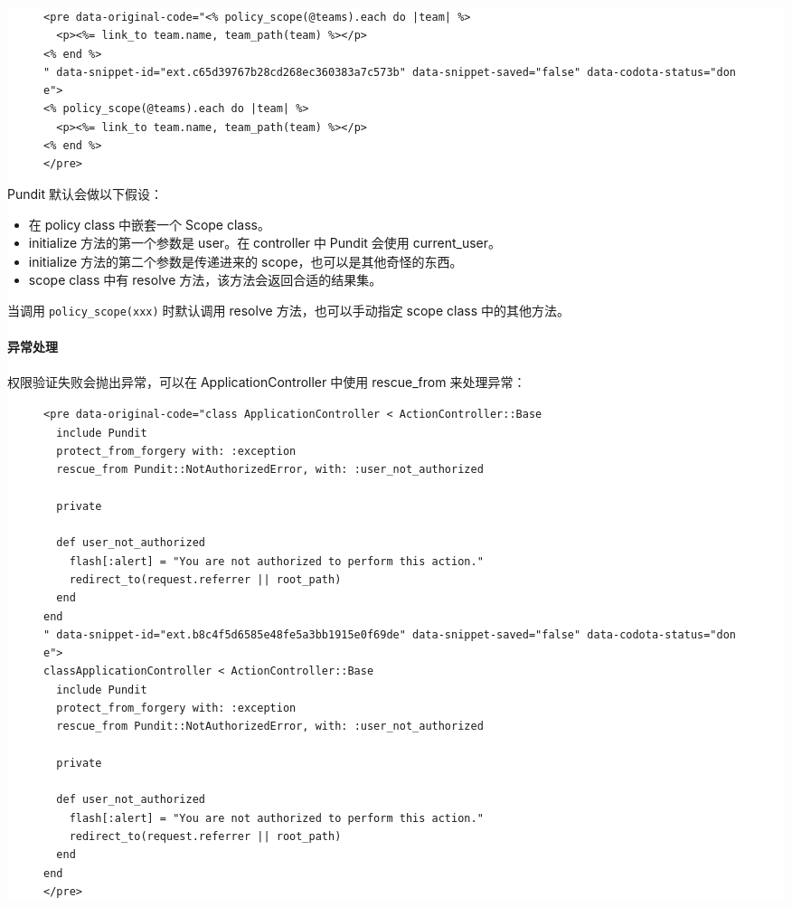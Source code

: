 <figure class="figure-code code">
    <figcaption></figcaption>

    <pre data-original-code="<% policy_scope(@teams).each do |team| %>
      <p><%= link_to team.name, team_path(team) %></p>
    <% end %>
    " data-snippet-id="ext.c65d39767b28cd268ec360383a7c573b" data-snippet-saved="false" data-codota-status="done">
    <% policy_scope(@teams).each do |team| %>
      <p><%= link_to team.name, team_path(team) %></p>
    <% end %>
    </pre>
</figure>

Pundit 默认会做以下假设：

* 在 policy class 中嵌套一个 Scope class。
* initialize 方法的第一个参数是 user。在 controller 中 Pundit 会使用 current_user。
* initialize 方法的第二个参数是传递进来的 scope，也可以是其他奇怪的东西。
* scope class 中有 resolve 方法，该方法会返回合适的结果集。

当调用 `policy_scope(xxx)` 时默认调用 resolve 方法，也可以手动指定 scope class 中的其他方法。

#### 异常处理

权限验证失败会抛出异常，可以在 ApplicationController 中使用 rescue_from 来处理异常：

<figure class="figure-code code">
    <figcaption></figcaption>

    <pre data-original-code="class ApplicationController < ActionController::Base
      include Pundit
      protect_from_forgery with: :exception
      rescue_from Pundit::NotAuthorizedError, with: :user_not_authorized

      private

      def user_not_authorized
        flash[:alert] = "You are not authorized to perform this action."
        redirect_to(request.referrer || root_path)
      end
    end
    " data-snippet-id="ext.b8c4f5d6585e48fe5a3bb1915e0f69de" data-snippet-saved="false" data-codota-status="done">
    classApplicationController < ActionController::Base
      include Pundit
      protect_from_forgery with: :exception
      rescue_from Pundit::NotAuthorizedError, with: :user_not_authorized

      private

      def user_not_authorized
        flash[:alert] = "You are not authorized to perform this action."
        redirect_to(request.referrer || root_path)
      end
    end
    </pre>
</figure>
